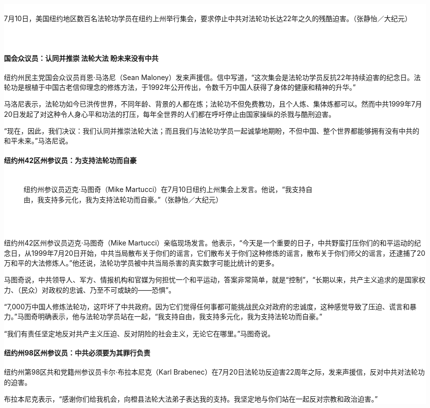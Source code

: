  <ok href="https://i.epochtimes.com/assets/uploads/2021/07/id13081162-210710131712100731.jpg" target="_blank">
  <img alt="" class="size-large wp-image-13081162" src="https://i.epochtimes.com/assets/uploads/2021/07/id13081162-210710131712100731-600x400.jpg" title=""/>
 </ok>
 <br/><figcaption class="wp-caption-text" id="caption-attachment-13081162">
  7月10日，美国纽约地区数百名法轮功学员在纽约上州举行集会，要求停止中共对法轮功长达22年之久的残酷迫害。（张静怡／大纪元）
 </figcaption><br/>
</figure><br/>
<h4>
 国会众议员：认同并推崇
 <ok href="https://www.epochtimes.com/gb/tag/%E6%B3%95%E8%BD%AE%E5%A4%A7%E6%B3%95.html">
  法轮大法
 </ok>
 盼未来没有中共
</h4>
<p>
 纽约州民主党国会众议员肖恩‧马洛尼（Sean Maloney）发来声援信。信中写道，“这次集会是法轮功学员反抗22年持续迫害的纪念日。法轮功是根植于中国古老信仰理念的修炼方法，于1992年公开传出，令数千万中国人获得了身体的健康和精神的升华。”
</p>
<p>
 马洛尼表示，法轮功如今已洪传世界，不同年龄、背景的人都在炼；法轮功不但免费教功，且个人炼、集体炼都可以。然而中共1999年7月20日发起了对这种令人身心平和功法的打压，每年全世界的人们都在呼吁停止由国家操纵的杀戮与酷刑迫害。
</p>
<p>
 “现在，因此，我们决议：我们认同并推崇法轮大法；而且我们与法轮功学员一起诚挚地期盼，不但中国、整个世界都能够拥有没有中共的和平未来。”马洛尼说。
</p>
<h4>
 纽约州42区州参议员：为支持法轮功而自豪
</h4>
<figure aria-describedby="caption-attachment-13081103" class="wp-caption aligncenter" id="attachment_13081103" style="width: 600px">
 <ok href="https://i.epochtimes.com/assets/uploads/2021/07/id13081103-210710125323100731.jpg" target="_blank">
  <img alt="" class="size-large wp-image-13081103" src="https://i.epochtimes.com/assets/uploads/2021/07/id13081103-210710125323100731-600x400.jpg"/>
 </ok>
 <br/><figcaption class="wp-caption-text" id="caption-attachment-13081103">
  纽约州参议员迈克·马图奇（Mike Martucci）在7月10日纽约上州集会上发言。他说，“我支持自由，我支持多元化，我为支持法轮功而自豪。”（张静怡／大纪元）
 </figcaption><br/>
</figure><br/>
<p>
 纽约州42区州参议员迈克‧马图奇（Mike Martucci）亲临现场发言。他表示，“今天是一个重要的日子，中共野蛮打压你们的和平运动的纪念日，从1999年7月20日开始，中共当局散布关于你们的谣言，它们散布关于你们这种修炼的谣言，散布关于你们师父的谣言，还逮捕了20万和平的大法修炼人。”他还说，法轮功学员被中共当局杀害的真实数字可能比统计的更多。
</p>
<p>
 马图奇说，中共领导人、军方、情报机构和官媒为何担忧一个和平运动，答案非常简单，就是“控制”，“长期以来，共产主义追求的是国家权力、（民众）对政权的忠诚、乃至不可或缺的——恐惧”。
</p>
<p>
 “7,000万中国人修炼法轮功，这吓坏了中共政府。因为它们觉得任何事都可能挑战民众对政府的忠诚度，这种感觉导致了压迫、谎言和暴力。”马图奇明确表示，他与法轮功学员站在一起，“我支持自由，我支持多元化，我为支持法轮功而自豪。”
</p>
<p>
 “我们有责任坚定地反对共产主义压迫、反对阴险的社会主义，无论它在哪里。”马图奇说。
</p>
<h4>
 纽约州98区州参议员：中共必须要为其罪行负责
</h4>
<p>
 纽约州第98区共和党籍州参议员卡尔‧布拉本尼克（Karl Brabenec）在7月20日法轮功反迫害22周年之际，发来声援信，反对中共对法轮功的迫害。
</p>
<p>
 布拉本尼克表示，“感谢你们给我机会，向橙县法轮大法弟子表达我的支持。我坚定地与你们站在一起反对宗教和政治迫害。”
</p>